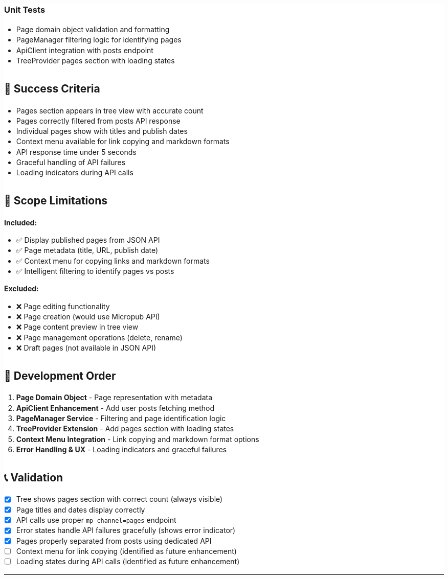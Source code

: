 ### Unit Tests
- Page domain object validation and formatting
- PageManager filtering logic for identifying pages
- ApiClient integration with posts endpoint
- TreeProvider pages section with loading states

## 🎯 **Success Criteria**

- Pages section appears in tree view with accurate count
- Pages correctly filtered from posts API response
- Individual pages show with titles and publish dates
- Context menu available for link copying and markdown formats
- API response time under 5 seconds
- Graceful handling of API failures
- Loading indicators during API calls

## 🚧 **Scope Limitations**

**Included:**
- ✅ Display published pages from JSON API
- ✅ Page metadata (title, URL, publish date)
- ✅ Context menu for copying links and markdown formats
- ✅ Intelligent filtering to identify pages vs posts

**Excluded:**
- ❌ Page editing functionality
- ❌ Page creation (would use Micropub API)
- ❌ Page content preview in tree view
- ❌ Page management operations (delete, rename)
- ❌ Draft pages (not available in JSON API)

## 🔄 **Development Order**

1. **Page Domain Object** - Page representation with metadata
2. **ApiClient Enhancement** - Add user posts fetching method
3. **PageManager Service** - Filtering and page identification logic
4. **TreeProvider Extension** - Add pages section with loading states
5. **Context Menu Integration** - Link copying and markdown format options
6. **Error Handling & UX** - Loading indicators and graceful failures

## 📞 **Validation**

- [x] Tree shows pages section with correct count (always visible)
- [x] Page titles and dates display correctly
- [x] API calls use proper `mp-channel=pages` endpoint
- [x] Error states handle API failures gracefully (shows error indicator)
- [x] Pages properly separated from posts using dedicated API
- [ ] Context menu for link copying (identified as future enhancement)
- [ ] Loading states during API calls (identified as future enhancement)

---